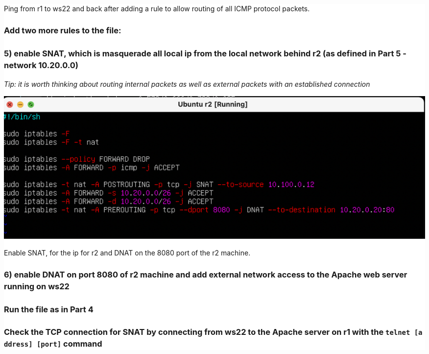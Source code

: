 Ping from r1 to ws22 and back after adding a rule to allow routing of all ICMP protocol packets.

### Add two more rules to the file:

### 5) enable **SNAT**, which is masquerade all local ip from the local network behind r2 (as defined in Part 5 - network 10.20.0.0)

_Tip: it is worth thinking about routing internal packets as well as external packets with an established connection_

![Enable SNAT, for the ip for r2 and DNAT on the 8080 port of the r2 machine.](DO2_LinuxNetwork-1%2024921d39141e4a2c9d99a06910e3c221/Untitled%2076.png)

Enable SNAT, for the ip for r2 and DNAT on the 8080 port of the r2 machine.

### 6) enable **DNAT** on port 8080 of r2 machine and add external network access to the Apache web server running on ws22

### Run the file as in Part 4

### Check the TCP connection for **SNAT** by connecting from ws22 to the Apache server on r1 with the `telnet [address] [port]` command
